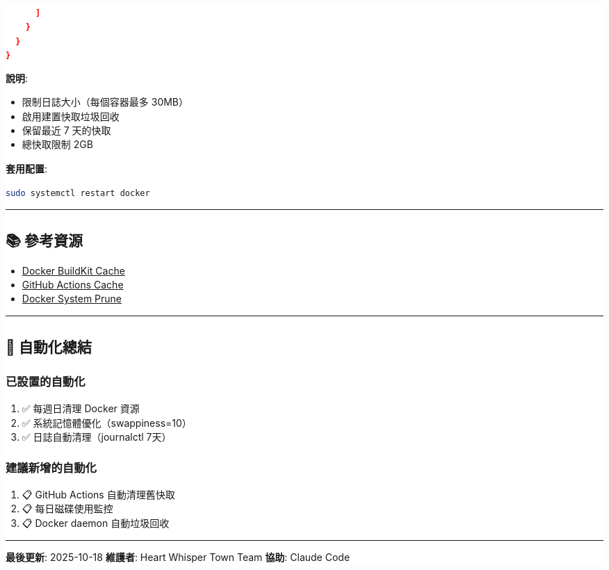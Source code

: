 ```json
      ]
    }
  }
}
```

**說明**:
- 限制日誌大小（每個容器最多 30MB）
- 啟用建置快取垃圾回收
- 保留最近 7 天的快取
- 總快取限制 2GB

**套用配置**:
```bash
sudo systemctl restart docker
```

---

## 📚 參考資源

- [Docker BuildKit Cache](https://docs.docker.com/build/cache/)
- [GitHub Actions Cache](https://docs.docker.com/build/ci/github-actions/cache/)
- [Docker System Prune](https://docs.docker.com/engine/reference/commandline/system_prune/)

---

## 🤖 自動化總結

### 已設置的自動化
1. ✅ 每週日清理 Docker 資源
2. ✅ 系統記憶體優化（swappiness=10）
3. ✅ 日誌自動清理（journalctl 7天）

### 建議新增的自動化
1. 📋 GitHub Actions 自動清理舊快取
2. 📋 每日磁碟使用監控
3. 📋 Docker daemon 自動垃圾回收

---

**最後更新**: 2025-10-18
**維護者**: Heart Whisper Town Team
**協助**: Claude Code
